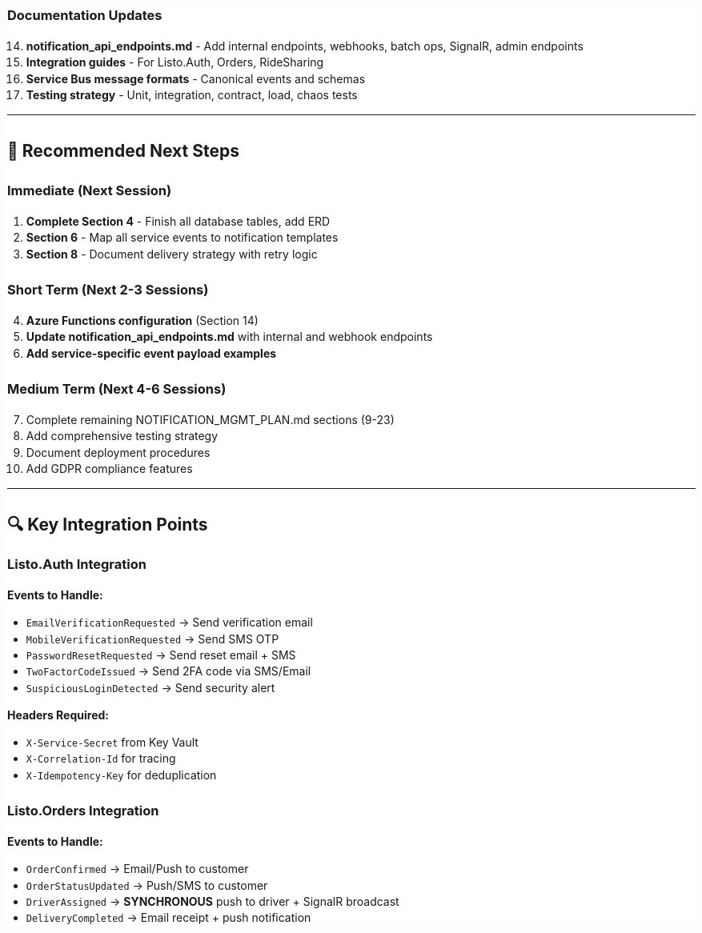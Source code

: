 ### Documentation Updates
14. **notification_api_endpoints.md** - Add internal endpoints, webhooks, batch ops, SignalR, admin endpoints
15. **Integration guides** - For Listo.Auth, Orders, RideSharing
16. **Service Bus message formats** - Canonical events and schemas
17. **Testing strategy** - Unit, integration, contract, load, chaos tests

---

## 🎯 Recommended Next Steps

### Immediate (Next Session)
1. **Complete Section 4** - Finish all database tables, add ERD
2. **Section 6** - Map all service events to notification templates
3. **Section 8** - Document delivery strategy with retry logic

### Short Term (Next 2-3 Sessions)
4. **Azure Functions configuration** (Section 14)
5. **Update notification_api_endpoints.md** with internal and webhook endpoints
6. **Add service-specific event payload examples**

### Medium Term (Next 4-6 Sessions)
7. Complete remaining NOTIFICATION_MGMT_PLAN.md sections (9-23)
8. Add comprehensive testing strategy
9. Document deployment procedures
10. Add GDPR compliance features

---

## 🔍 Key Integration Points

### Listo.Auth Integration
**Events to Handle:**
- `EmailVerificationRequested` → Send verification email
- `MobileVerificationRequested` → Send SMS OTP
- `PasswordResetRequested` → Send reset email + SMS
- `TwoFactorCodeIssued` → Send 2FA code via SMS/Email
- `SuspiciousLoginDetected` → Send security alert

**Headers Required:**
- `X-Service-Secret` from Key Vault
- `X-Correlation-Id` for tracing
- `X-Idempotency-Key` for deduplication

### Listo.Orders Integration
**Events to Handle:**
- `OrderConfirmed` → Email/Push to customer
- `OrderStatusUpdated` → Push/SMS to customer
- `DriverAssigned` → **SYNCHRONOUS** push to driver + SignalR broadcast
- `DeliveryCompleted` → Email receipt + push notification
